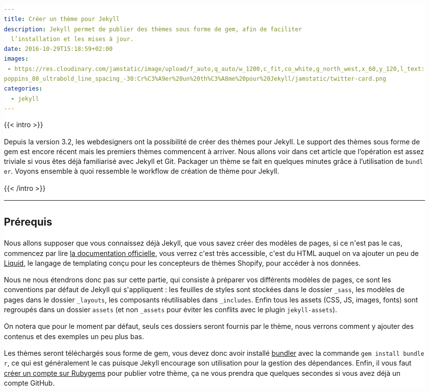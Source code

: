 ```yaml
---
title: Créer un thème pour Jekyll
description: Jekyll permet de publier des thèmes sous forme de gem, afin de faciliter
  l’installation et les mises à jour.
date: 2016-10-29T15:18:59+02:00
images:
 - https://res.cloudinary.com/jamstatic/image/upload/f_auto,q_auto/w_1200,c_fit,co_white,g_north_west,x_60,y_120,l_text:poppins_80_ultrabold_line_spacing_-30:Cr%C3%A9er%20un%20th%C3%A8me%20pour%20Jekyll/jamstatic/twitter-card.png
categories:
  - jekyll
---
```


{{< intro >}}

Depuis la version 3.2, les webdesigners ont la possibilité de
créer des thèmes pour Jekyll. Le support des thèmes sous forme de gem est encore
récent mais les premiers thèmes commencent à arriver. Nous allons voir dans cet
article que l’opération est assez triviale si vous êtes déjà familiarisé avec
Jekyll et Git. Packager un thème se fait en quelques minutes grâce à
l’utilisation de `bundler`. Voyons ensemble à quoi ressemble le workflow de
création de thème pour Jekyll.

{{< /intro >}}

---

## Prérequis

Nous allons supposer que vous connaissez déjà Jekyll, que vous savez créer des
modèles de pages, si ce n'est pas le cas, commencez par lire
[la documentation officielle,](https://jekyllrb.com/docs/templates/) vous verrez
c'est très accessible, c'est du HTML auquel on va ajouter un peu de
[Liquid](https://shopify.github.io/liquid/), le langage de templating conçu pour
les concepteurs de thèmes Shopify, pour accéder à nos données.

Nous ne nous étendrons donc pas sur cette partie, qui consiste à préparer
vos différents modèles de pages, ce sont les conventions par défaut de Jekyll
qui s'appliquent : les feuilles de styles sont stockées dans le dossier `_sass`,
les modèles de pages dans le dossier `_layouts`, les composants réutilisables
dans `_includes`. Enfin tous les assets (CSS, JS, images, fonts) sont regroupés
dans un dossier `assets` (et non `_assets` pour éviter les conflits avec le
plugin `jekyll-assets`).

On notera que pour le moment par défaut, seuls ces dossiers seront fournis par
le thème, nous verrons comment y ajouter des contenus et des exemples un peu
plus bas.

Les thèmes seront téléchargés sous forme de gem, vous devez donc avoir installé
[bundler](https://bundler.io/) avec la commande `gem install bundler`, ce qui est
généralement le cas puisque Jekyll encourage son utilisation pour la gestion des
dépendances. Enfin, il vous faut
[créer un compte sur Rubygems](https://rubygems.org/sign_up) pour publier votre
thème, ça ne vous prendra que quelques secondes si vous avez déjà un compte
GitHub.
